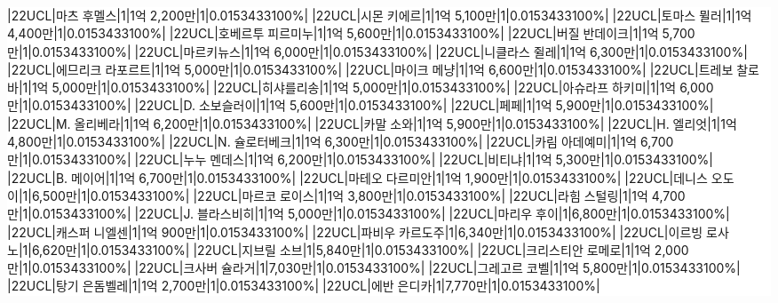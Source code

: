 |22UCL|마츠 후멜스|1|1억 2,200만|1|0.0153433100%|
|22UCL|시몬 키에르|1|1억 5,100만|1|0.0153433100%|
|22UCL|토마스 뮐러|1|1억 4,400만|1|0.0153433100%|
|22UCL|호베르투 피르미누|1|1억 5,600만|1|0.0153433100%|
|22UCL|버질 반데이크|1|1억 5,700만|1|0.0153433100%|
|22UCL|마르키뉴스|1|1억 6,000만|1|0.0153433100%|
|22UCL|니클라스 쥘레|1|1억 6,300만|1|0.0153433100%|
|22UCL|에므리크 라포르트|1|1억 5,000만|1|0.0153433100%|
|22UCL|마이크 메냥|1|1억 6,600만|1|0.0153433100%|
|22UCL|트레보 찰로바|1|1억 5,000만|1|0.0153433100%|
|22UCL|히샤를리송|1|1억 5,000만|1|0.0153433100%|
|22UCL|아슈라프 하키미|1|1억 6,000만|1|0.0153433100%|
|22UCL|D. 소보슬러이|1|1억 5,600만|1|0.0153433100%|
|22UCL|페페|1|1억 5,900만|1|0.0153433100%|
|22UCL|M. 올리베라|1|1억 6,200만|1|0.0153433100%|
|22UCL|카말 소와|1|1억 5,900만|1|0.0153433100%|
|22UCL|H. 엘리엇|1|1억 4,800만|1|0.0153433100%|
|22UCL|N. 슐로터베크|1|1억 6,300만|1|0.0153433100%|
|22UCL|카림 아데예미|1|1억 6,700만|1|0.0153433100%|
|22UCL|누누 멘데스|1|1억 6,200만|1|0.0153433100%|
|22UCL|비티냐|1|1억 5,300만|1|0.0153433100%|
|22UCL|B. 메이어|1|1억 6,700만|1|0.0153433100%|
|22UCL|마테오 다르미안|1|1억 1,900만|1|0.0153433100%|
|22UCL|데니스 오도이|1|6,500만|1|0.0153433100%|
|22UCL|마르코 로이스|1|1억 3,800만|1|0.0153433100%|
|22UCL|라힘 스털링|1|1억 4,700만|1|0.0153433100%|
|22UCL|J. 블라스비히|1|1억 5,000만|1|0.0153433100%|
|22UCL|마리우 후이|1|6,800만|1|0.0153433100%|
|22UCL|캐스퍼 니엘센|1|1억 900만|1|0.0153433100%|
|22UCL|파비우 카르도주|1|6,340만|1|0.0153433100%|
|22UCL|이르빙 로사노|1|6,620만|1|0.0153433100%|
|22UCL|지브릴 소브|1|5,840만|1|0.0153433100%|
|22UCL|크리스티안 로메로|1|1억 2,000만|1|0.0153433100%|
|22UCL|크사버 슐라거|1|7,030만|1|0.0153433100%|
|22UCL|그레고르 코벨|1|1억 5,800만|1|0.0153433100%|
|22UCL|탕기 은돔벨레|1|1억 2,700만|1|0.0153433100%|
|22UCL|에반 은디카|1|7,770만|1|0.0153433100%|